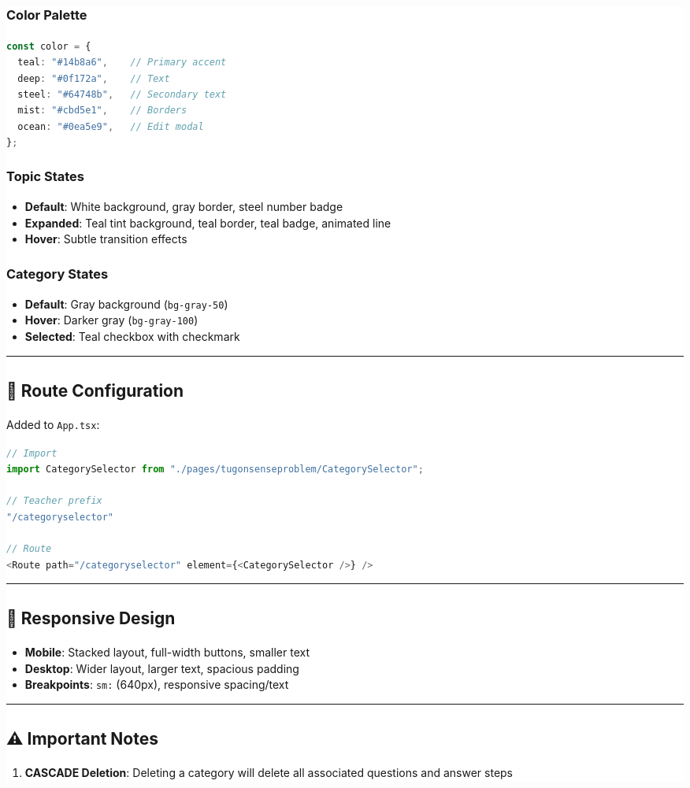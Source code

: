 ### Color Palette
```typescript
const color = {
  teal: "#14b8a6",    // Primary accent
  deep: "#0f172a",    // Text
  steel: "#64748b",   // Secondary text
  mist: "#cbd5e1",    // Borders
  ocean: "#0ea5e9",   // Edit modal
};
```

### Topic States
- **Default**: White background, gray border, steel number badge
- **Expanded**: Teal tint background, teal border, teal badge, animated line
- **Hover**: Subtle transition effects

### Category States
- **Default**: Gray background (`bg-gray-50`)
- **Hover**: Darker gray (`bg-gray-100`)
- **Selected**: Teal checkbox with checkmark

---

## 🔄 Route Configuration

Added to `App.tsx`:

```typescript
// Import
import CategorySelector from "./pages/tugonsenseproblem/CategorySelector";

// Teacher prefix
"/categoryselector"

// Route
<Route path="/categoryselector" element={<CategorySelector />} />
```

---

## 📱 Responsive Design

- **Mobile**: Stacked layout, full-width buttons, smaller text
- **Desktop**: Wider layout, larger text, spacious padding
- **Breakpoints**: `sm:` (640px), responsive spacing/text

---

## ⚠️ Important Notes

1. **CASCADE Deletion**: Deleting a category will delete all associated questions and answer steps

